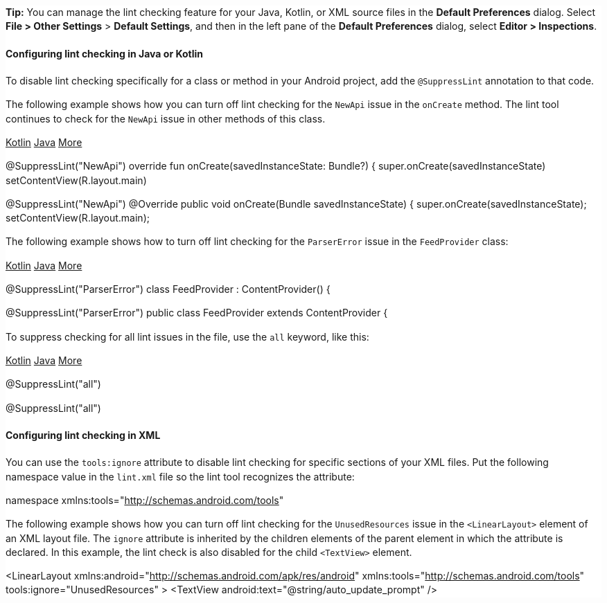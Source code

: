 **Tip:** You can manage the lint checking feature for your Java, Kotlin, or XML source files in the **Default Preferences** dialog. Select **File > Other Settings** > **Default Settings**, and then in the left pane of the **Default Preferences** dialog, select **Editor > Inspections**.

#### Configuring lint checking in Java or Kotlin

To disable lint checking specifically for a class or method in your Android project, add the `@SuppressLint` annotation to that code.

The following example shows how you can turn off lint checking for the `NewApi` issue in the `onCreate` method. The lint tool continues to check for the `NewApi` issue in other methods of this class.

[Kotlin](#kotlin) [Java](#java) [More](#)

@SuppressLint("NewApi")
override  fun onCreate(savedInstanceState:  Bundle?)  { super.onCreate(savedInstanceState)
    setContentView(R.layout.main)

@SuppressLint("NewApi")
@Override
public  void onCreate(Bundle savedInstanceState)  { super.onCreate(savedInstanceState);
    setContentView(R.layout.main);

The following example shows how to turn off lint checking for the `ParserError` issue in the `FeedProvider` class:

[Kotlin](#kotlin) [Java](#java) [More](#)

@SuppressLint("ParserError")
class  FeedProvider  :  ContentProvider()  {

@SuppressLint("ParserError")
public  class  FeedProvider  extends  ContentProvider  {

To suppress checking for all lint issues in the file, use the `all` keyword, like this:

[Kotlin](#kotlin) [Java](#java) [More](#)

@SuppressLint("all")

@SuppressLint("all")

#### Configuring lint checking in XML

You can use the `tools:ignore` attribute to disable lint checking for specific sections of your XML files. Put the following namespace value in the `lint.xml` file so the lint tool recognizes the attribute:

namespace xmlns:tools="http://schemas.android.com/tools"

The following example shows how you can turn off lint checking for the `UnusedResources` issue in the `<LinearLayout>` element of an XML layout file. The `ignore` attribute is inherited by the children elements of the parent element in which the attribute is declared. In this example, the lint check is also disabled for the child `<TextView>` element.

<LinearLayout xmlns:android\="http://schemas.android.com/apk/res/android" xmlns:tools\="http://schemas.android.com/tools" tools:ignore\="UnusedResources"  \> <TextView android:text\="@string/auto\_update\_prompt"  />
</LinearLayout>
